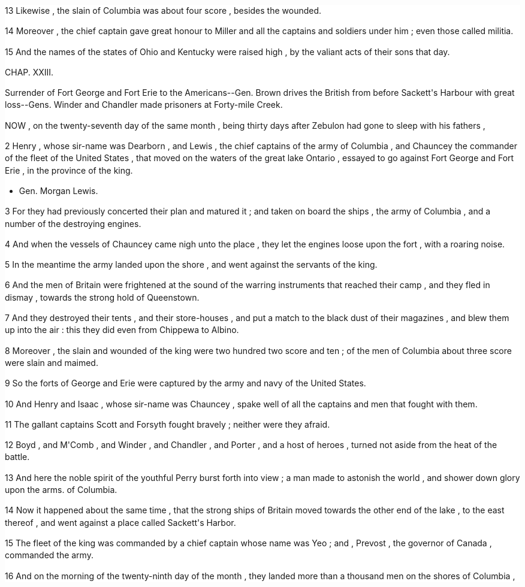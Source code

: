 13 Likewise , the slain of Columbia was about four score , besides the wounded.

14 Moreover , the chief captain gave great honour to Miller and all the captains and soldiers under him ; even those called militia.

15 And the names of the states of Ohio and Kentucky were raised high , by the valiant acts of their sons that day.

CHAP. XXIII.

Surrender of Fort George and Fort Erie to the Americans--Gen. Brown drives the British from before Sackett's Harbour with great loss--Gens. Winder and Chandler made prisoners at Forty-mile Creek.

NOW , on the twenty-seventh day of the same month , being thirty days after Zebulon had gone to sleep with his fathers ,

2 Henry , whose sir-name was Dearborn , and Lewis , the chief captains of the army of Columbia , and Chauncey the commander of the fleet of the United States , that moved on the waters of the great lake Ontario , essayed to go against Fort George and Fort Erie , in the province of the king.

* Gen. Morgan Lewis.

3 For they had previously concerted their plan and matured it ; and taken on board the ships , the army of Columbia , and a number of the destroying engines.

4 And when the vessels of Chauncey came nigh unto the place , they let the engines loose upon the fort , with a roaring noise.

5 In the meantime the army landed upon the shore , and went against the servants of the king.

6 And the men of Britain were frightened at the sound of the warring instruments that reached their camp , and they fled in dismay , towards the strong hold of Queenstown.

7 And they destroyed their tents , and their store-houses , and put a match to the black dust of their magazines , and blew them up into the air : this they did even from Chippewa to Albino.

8 Moreover , the slain and wounded of the king were two hundred two score and ten ; of the men of Columbia about three score were slain and maimed.

9 So the forts of George and Erie were captured by the army and navy of the United States.

10 And Henry and Isaac , whose sir-name was Chauncey , spake well of all the captains and men that fought with them.

11 The gallant captains Scott and Forsyth fought bravely ; neither were they afraid.

12 Boyd , and M'Comb , and Winder , and Chandler , and Porter , and a host of heroes , turned not aside from the heat of the battle.

13 And here the noble spirit of the youthful Perry burst forth into view ; a man made to astonish the world , and shower down glory upon the arms. of Columbia.

14 Now it happened about the same time , that the strong ships of Britain moved towards the other end of the lake , to the east thereof , and went against a place called Sackett's Harbor.

15 The fleet of the king was commanded by a chief captain whose name was Yeo ; and , Prevost , the governor of Canada , commanded the army.

16 And on the morning of the twenty-ninth day of the month , they landed more than a thousand men on the shores of Columbia ,
